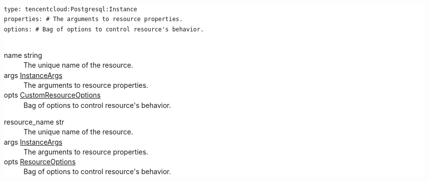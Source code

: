 <div>
<pulumi-choosable type="language" values="yaml">
<div class="highlight"><pre class="chroma"><code class="language-yaml" data-lang="yaml">type: <span class="nx">tencentcloud:Postgresql:Instance</span><span class="p"></span>
<span class="p">properties</span><span class="p">: </span><span class="c">#&nbsp;The arguments to resource properties.</span>
<span class="p"></span><span class="p">options</span><span class="p">: </span><span class="c">#&nbsp;Bag of options to control resource&#39;s behavior.</span>
<span class="p"></span>
</code></pre></div>
</pulumi-choosable>
</div>

<div>
<pulumi-choosable type="language" values="javascript,typescript">

<dl class="resources-properties"><dt
        class="property-required" title="Required">
        <span>name</span>
        <span class="property-indicator"></span>
        <span class="property-type">string</span>
    </dt>
    <dd>The unique name of the resource.</dd><dt
        class="property-required" title="Required">
        <span>args</span>
        <span class="property-indicator"></span>
        <span class="property-type"><a href="#inputs">InstanceArgs</a></span>
    </dt>
    <dd>The arguments to resource properties.</dd><dt
        class="property-optional" title="Optional">
        <span>opts</span>
        <span class="property-indicator"></span>
        <span class="property-type"><a href="/docs/reference/pkg/nodejs/pulumi/pulumi/#CustomResourceOptions">CustomResourceOptions</a></span>
    </dt>
    <dd>Bag of options to control resource&#39;s behavior.</dd></dl>

</pulumi-choosable>
</div>

<div>
<pulumi-choosable type="language" values="python">

<dl class="resources-properties"><dt
        class="property-required" title="Required">
        <span>resource_name</span>
        <span class="property-indicator"></span>
        <span class="property-type">str</span>
    </dt>
    <dd>The unique name of the resource.</dd><dt
        class="property-required" title="Required">
        <span>args</span>
        <span class="property-indicator"></span>
        <span class="property-type"><a href="#inputs">InstanceArgs</a></span>
    </dt>
    <dd>The arguments to resource properties.</dd><dt
        class="property-optional" title="Optional">
        <span>opts</span>
        <span class="property-indicator"></span>
        <span class="property-type"><a href="/docs/reference/pkg/python/pulumi/#pulumi.ResourceOptions">ResourceOptions</a></span>
    </dt>
    <dd>Bag of options to control resource&#39;s behavior.</dd></dl>
